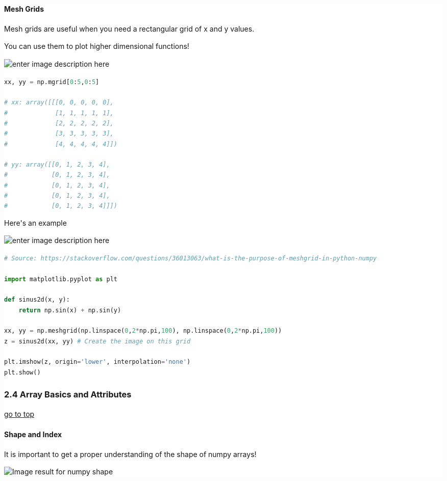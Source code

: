 #### **Mesh Grids**

Mesh grids are useful when you need a rectangular grid of x and y values.

You can use them to plot higher dimensional functions!

![enter image description here](assets/kZNzz.png)

```python
xx, yy = np.mgrid[0:5,0:5]

# xx: array([[[0, 0, 0, 0, 0],
#             [1, 1, 1, 1, 1],
#             [2, 2, 2, 2, 2],
#             [3, 3, 3, 3, 3],
#             [4, 4, 4, 4, 4]])

# yy: array([[0, 1, 2, 3, 4],
#            [0, 1, 2, 3, 4],
#            [0, 1, 2, 3, 4],
#            [0, 1, 2, 3, 4],
#            [0, 1, 2, 3, 4]]])
```

Here's an example

![enter image description here](assets/vceRQ.png)

```python
# Source: https://stackoverflow.com/questions/36013063/what-is-the-purpose-of-meshgrid-in-python-numpy

import matplotlib.pyplot as plt

def sinus2d(x, y):
    return np.sin(x) + np.sin(y)

xx, yy = np.meshgrid(np.linspace(0,2*np.pi,100), np.linspace(0,2*np.pi,100))
z = sinus2d(xx, yy) # Create the image on this grid

plt.imshow(z, origin='lower', interpolation='none')
plt.show()
```



### 2.4 Array Basics and Attributes <a name="2.4"></a>
[go to top](#top)

#### **Shape and Index**

It is important to get a proper understanding of the shape of numpy arrays!

![Image result for numpy shape](assets/elsp_0105.png)
